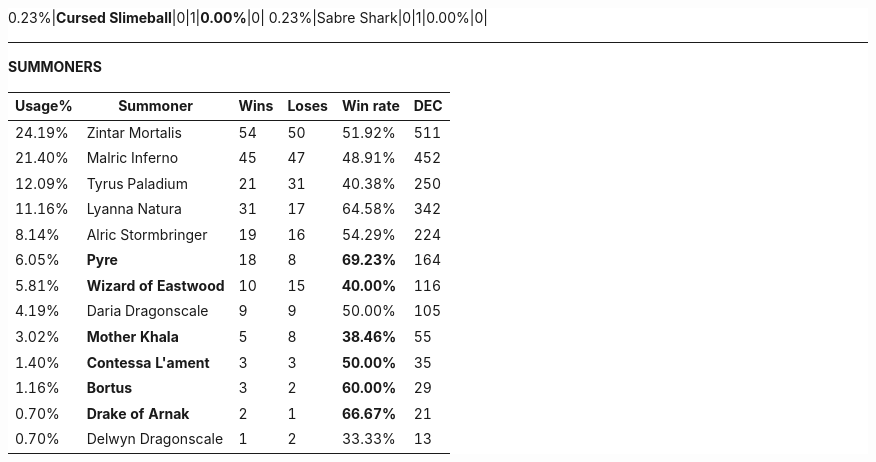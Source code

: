 0.23%|**Cursed Slimeball**|0|1|**0.00%**|0|
0.23%|Sabre Shark|0|1|0.00%|0|

---
**SUMMONERS**

Usage%|Summoner|Wins|Loses|Win rate|DEC|
-|-|-|-|-|-|
24.19%|Zintar Mortalis|54|50|51.92%|511|
21.40%|Malric Inferno|45|47|48.91%|452|
12.09%|Tyrus Paladium|21|31|40.38%|250|
11.16%|Lyanna Natura|31|17|64.58%|342|
8.14%|Alric Stormbringer|19|16|54.29%|224|
6.05%|**Pyre**|18|8|**69.23%**|164|
5.81%|**Wizard of Eastwood**|10|15|**40.00%**|116|
4.19%|Daria Dragonscale|9|9|50.00%|105|
3.02%|**Mother Khala**|5|8|**38.46%**|55|
1.40%|**Contessa L'ament**|3|3|**50.00%**|35|
1.16%|**Bortus**|3|2|**60.00%**|29|
0.70%|**Drake of Arnak**|2|1|**66.67%**|21|
0.70%|Delwyn Dragonscale|1|2|33.33%|13|
